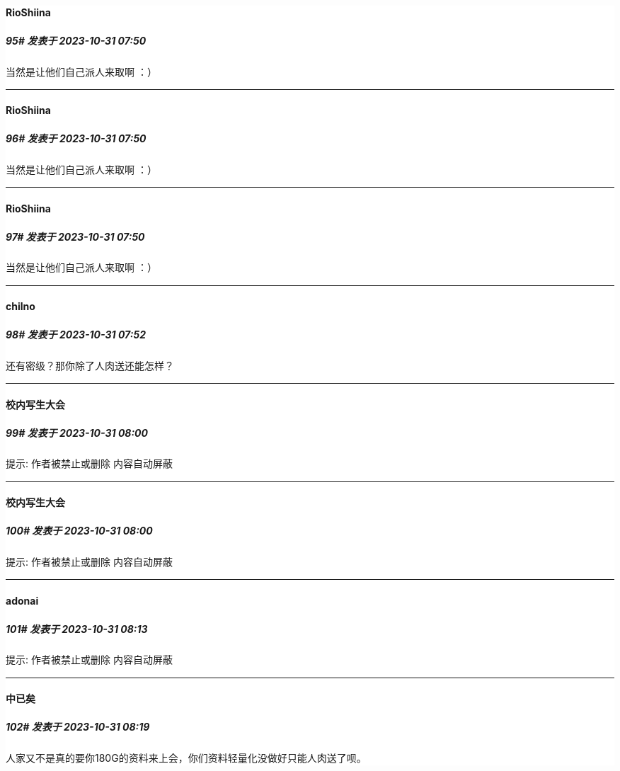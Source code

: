 ####  RioShiina  
##### 95#       发表于 2023-10-31 07:50

当然是让他们自己派人来取啊 ：）

*****

####  RioShiina  
##### 96#       发表于 2023-10-31 07:50

当然是让他们自己派人来取啊 ：）

*****

####  RioShiina  
##### 97#       发表于 2023-10-31 07:50

当然是让他们自己派人来取啊 ：）

*****

####  chilno  
##### 98#       发表于 2023-10-31 07:52

还有密级？那你除了人肉送还能怎样？

*****

####  校内写生大会  
##### 99#       发表于 2023-10-31 08:00

提示: 作者被禁止或删除 内容自动屏蔽

*****

####  校内写生大会  
##### 100#       发表于 2023-10-31 08:00

提示: 作者被禁止或删除 内容自动屏蔽

*****

####  adonai  
##### 101#       发表于 2023-10-31 08:13

提示: 作者被禁止或删除 内容自动屏蔽

*****

####  中已矣  
##### 102#       发表于 2023-10-31 08:19

人家又不是真的要你180G的资料来上会，你们资料轻量化没做好只能人肉送了呗。
